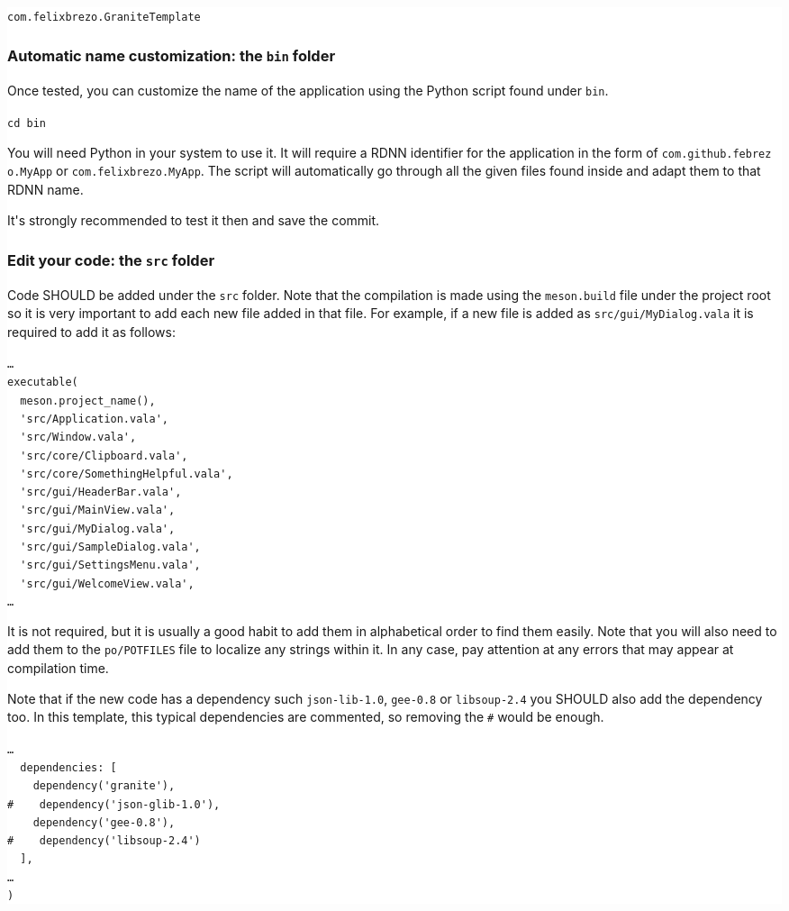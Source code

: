 ```
com.felixbrezo.GraniteTemplate
```

### Automatic name customization: the `bin` folder

Once tested, you can customize the name of the application using the Python script found under `bin`.

```
cd bin
```

You will need Python in your system to use it. It will require a RDNN identifier for the application in the form of `com.github.febrezo.MyApp` or `com.felixbrezo.MyApp`. The script will automatically go through all the given files found inside and adapt them to that RDNN name.

It's strongly recommended to test it then and save the commit.


### Edit your code: the `src` folder

Code SHOULD be added under the `src` folder. Note that the compilation is made using the `meson.build` file under the project root so it is very important to add each new file added in that file. For example, if a new file is added as `src/gui/MyDialog.vala` it is required to add it as follows:

```
…
executable(
  meson.project_name(),
  'src/Application.vala',
  'src/Window.vala',
  'src/core/Clipboard.vala',
  'src/core/SomethingHelpful.vala',
  'src/gui/HeaderBar.vala',
  'src/gui/MainView.vala',
  'src/gui/MyDialog.vala',
  'src/gui/SampleDialog.vala',
  'src/gui/SettingsMenu.vala',
  'src/gui/WelcomeView.vala',
…
```

It is not required, but it is usually a good habit to add them in alphabetical order to find them easily. Note that you will also need to add them to the `po/POTFILES` file to localize any strings within it. In any case, pay attention at any errors that may appear at compilation time.

Note that if the new code has a dependency such `json-lib-1.0`, `gee-0.8` or `libsoup-2.4` you SHOULD also add the dependency too. In this template, this typical dependencies are commented, so removing the `#` would be enough.

```
…
  dependencies: [
    dependency('granite'),
#    dependency('json-glib-1.0'),
    dependency('gee-0.8'),
#    dependency('libsoup-2.4')
  ],
…
)
```
